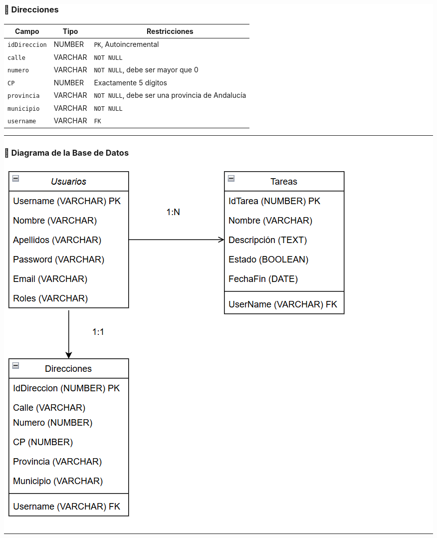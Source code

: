 ### 📌 Direcciones
| Campo         | Tipo     | Restricciones                                             |
|---------------|----------|-----------------------------------------------------------|
| `idDireccion` | NUMBER   | `PK`, Autoincremental                                     |
| `calle`       | VARCHAR  | `NOT NULL`                                                |
| `numero`      | VARCHAR  | `NOT NULL`, debe ser mayor que 0                          |
| `CP`          | NUMBER   | Exactamente 5 dígitos                                     |
| `provincia`   | VARCHAR  | `NOT NULL`, debe ser una provincia de Andalucía           |
| `municipio`   | VARCHAR  | `NOT NULL`                                                |
| `username`    | VARCHAR  | `FK`                                                      |

---

### 📌 Diagrama de la Base de Datos
![Diagrama de Base de Datos](Captura_TareasHogar.png)

---